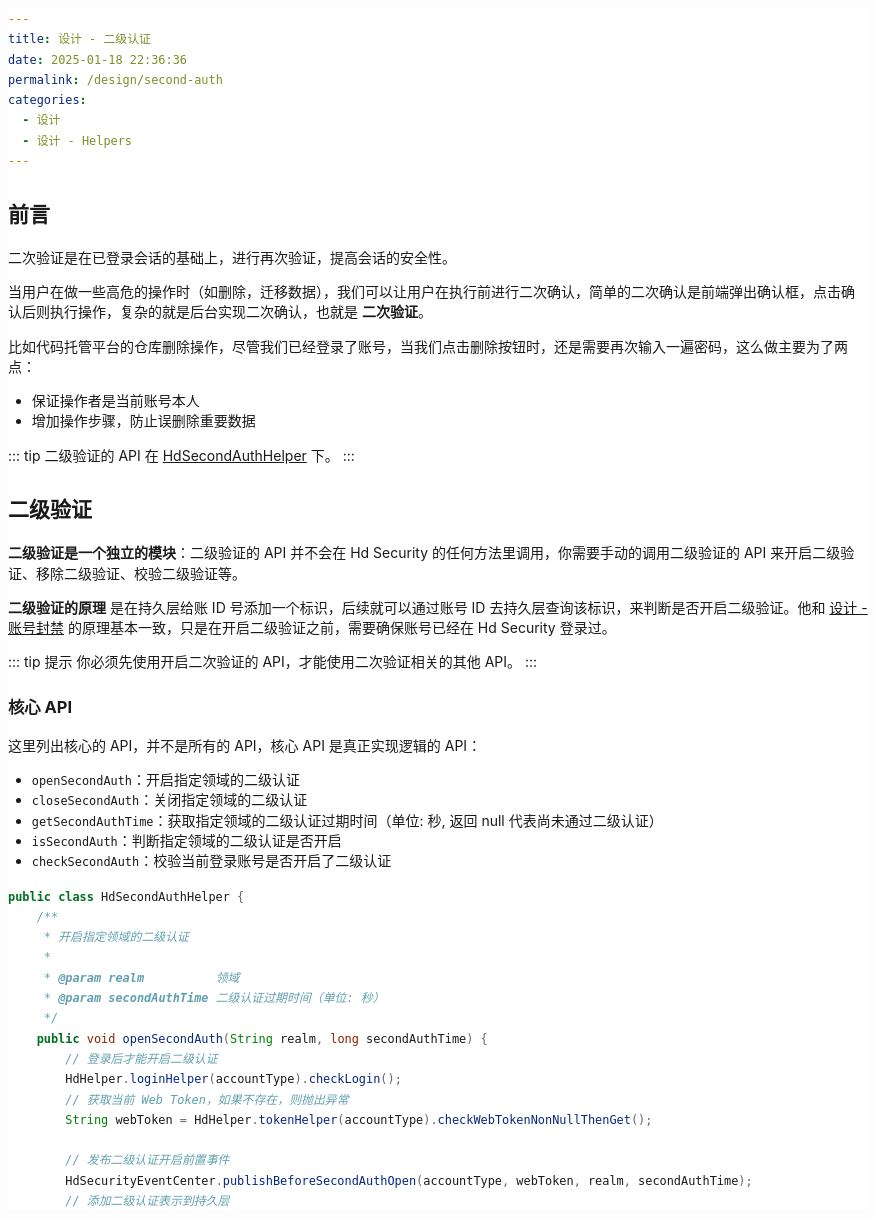 ```yaml
---
title: 设计 - 二级认证
date: 2025-01-18 22:36:36
permalink: /design/second-auth
categories:
  - 设计
  - 设计 - Helpers
---
```



## 前言

二次验证是在已登录会话的基础上，进行再次验证，提高会话的安全性。

当用户在做一些高危的操作时（如删除，迁移数据），我们可以让用户在执行前进行二次确认，简单的二次确认是前端弹出确认框，点击确认后则执行操作，复杂的就是后台实现二次确认，也就是 **二次验证**。

比如代码托管平台的仓库删除操作，尽管我们已经登录了账号，当我们点击删除按钮时，还是需要再次输入一遍密码，这么做主要为了两点：

- 保证操作者是当前账号本人
- 增加操作步骤，防止误删除重要数据

::: tip
二级验证的 API 在 [HdSecondAuthHelper](https://github.com/Kele-Bingtang/hd-security/tree/master/hd-security-core/src/main/java/cn/youngkbt/hdsecurity/hd/HdSecondAuthHelper.java) 下。
:::

## 二级验证

**二级验证是一个独立的模块**：二级验证的 API 并不会在 Hd Security 的任何方法里调用，你需要手动的调用二级验证的 API 来开启二级验证、移除二级验证、校验二级验证等。

**二级验证的原理** 是在持久层给账 ID 号添加一个标识，后续就可以通过账号 ID 去持久层查询该标识，来判断是否开启二级验证。他和 [设计 - 账号封禁](/design/disable) 的原理基本一致，只是在开启二级验证之前，需要确保账号已经在 Hd Security 登录过。

::: tip 提示
你必须先使用开启二次验证的 API，才能使用二次验证相关的其他 API。
:::

### 核心 API

这里列出核心的 API，并不是所有的 API，核心 API 是真正实现逻辑的 API：

- `openSecondAuth`：开启指定领域的二级认证
- `closeSecondAuth`：关闭指定领域的二级认证
- `getSecondAuthTime`：获取指定领域的二级认证过期时间（单位: 秒, 返回 null 代表尚未通过二级认证）
- `isSecondAuth`：判断指定领域的二级认证是否开启
- `checkSecondAuth`：校验当前登录账号是否开启了二级认证

```java
public class HdSecondAuthHelper {
    /**
     * 开启指定领域的二级认证
     *
     * @param realm          领域
     * @param secondAuthTime 二级认证过期时间（单位: 秒）
     */
    public void openSecondAuth(String realm, long secondAuthTime) {
        // 登录后才能开启二级认证
        HdHelper.loginHelper(accountType).checkLogin();
        // 获取当前 Web Token，如果不存在，则抛出异常
        String webToken = HdHelper.tokenHelper(accountType).checkWebTokenNonNullThenGet();

        // 发布二级认证开启前置事件
        HdSecurityEventCenter.publishBeforeSecondAuthOpen(accountType, webToken, realm, secondAuthTime);
        // 添加二级认证表示到持久层
```